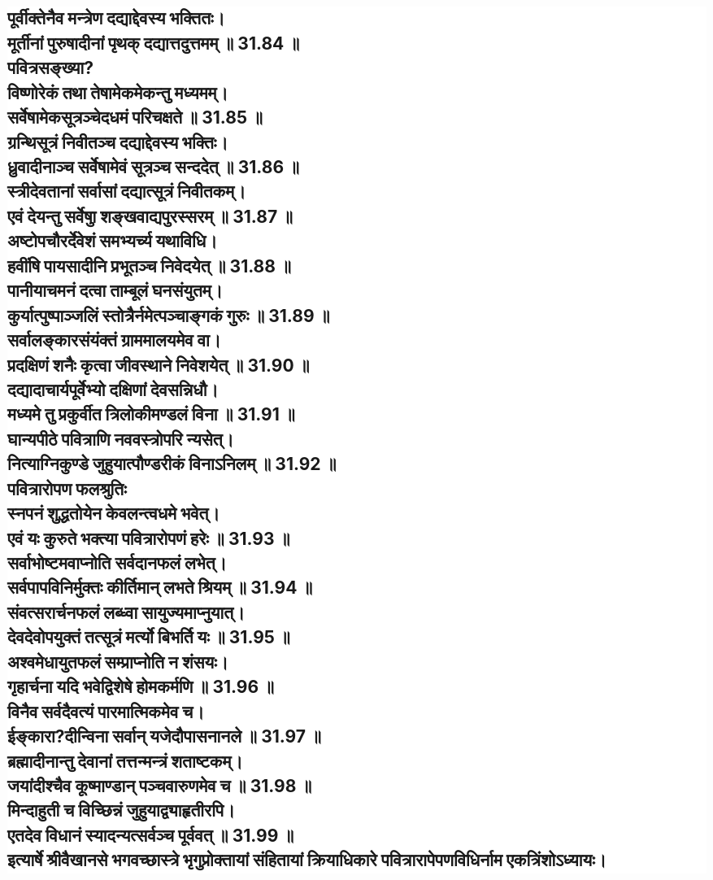 पूर्वीक्तेनैव मन्त्रेण दद्याद्देवस्य भक्तितः।  
मूर्तीनां पुरुषादीनां पृथक् दद्यात्तदुत्तमम् ॥ 31.84 ॥  
पवित्रसङ्ख्या?  
विष्णोरेकं तथा तेषामेकमेकन्तु मध्यमम्।  
सर्वेषामेकसूत्रञ्चेदधमं परिचक्षते ॥ 31.85 ॥  
ग्रन्थिसूत्रं निवीतञ्च दद्याद्देवस्य भक्तिः।  
ध्रुवादीनाञ्च सर्वेषामेवं सूत्रञ्च सन्ददेत् ॥ 31.86 ॥  
स्त्रीदेवतानां सर्वासां दद्यात्सूत्रं निवीतकम्।  
एवं देयन्तु सर्वेषाु शङ्खवाद्यपुरस्सरम् ॥ 31.87 ॥  
अष्टोपचौरर्देवेशं समभ्यर्च्य यथाविधि।  
हवींषि पायसादीनि प्रभूतञ्च निवेदयेत् ॥ 31.88 ॥  
पानीयाचमनं दत्वा ताम्बूलं घनसंयुतम्।  
कुर्यात्पुष्पाञ्जलिं स्तोत्रैर्नमेत्पञ्चाङ्गकं गुरुः ॥ 31.89 ॥  
सर्वालङ्कारसंयंक्तं ग्राममालयमेव वा।  
प्रदक्षिणं शनैः कृत्वा जीवस्थाने निवेशयेत् ॥ 31.90 ॥  
दद्यादाचार्यपूर्वेभ्यो दक्षिणां देवसन्निधौ।  
मध्यमे तु प्रकुर्वीत त्रिलोकीमण्डलं विना ॥ 31.91 ॥  
घान्यपीठे पवित्राणि नववस्त्रोपरि न्यसेत्।  
नित्याग्निकुण्डे जुहुयात्पौण्डरीकं विनाऽनिलम् ॥ 31.92 ॥  
पवित्रारोपण फलश्रुतिः  
स्नपनं शुद्धतोयेन केवलन्त्वधमे भवेत्।  
एवं यः कुरुते भक्त्या पवित्रारोपणं हरेः ॥ 31.93 ॥  
सर्वाभोष्टमवाप्नोति सर्वदानफलं लभेत्।  
सर्वपापविनिर्मुक्तः कीर्तिमान् लभते श्रियम् ॥ 31.94 ॥  
संवत्सरार्चनफलं लब्ध्वा सायुज्यमाप्नुयात्।  
देवदेवोपयुक्तं तत्सूत्रं मर्त्यो बिभर्ति यः ॥ 31.95 ॥  
अश्वमेधायुतफलं सम्प्राप्नोति न शंसयः।  
गृहार्चना यदि भवेद्विशेषे होमकर्मणि ॥ 31.96 ॥  
विनैव सर्वदैवत्यं पारमात्मिकमेव च।  
ईङ्कारा?दीन्विना सर्वान् यजेदौपासनानले ॥ 31.97 ॥  
ब्रह्मादीनान्तु देवानां तत्तन्मन्त्रं शताष्टकम्।  
जयांदीश्चैव कूष्माण्डान् पञ्चवारुणमेव च ॥ 31.98 ॥  
मिन्दाहुती च विच्छिन्नं जुहुयाद्व्याहृतीरपि।  
एतदेव विधानं स्यादन्यत्सर्वञ्च पूर्ववत् ॥ 31.99 ॥  
इत्यार्षे श्रीवैखानसे भगवच्छास्त्रे भृगुप्रोक्तायां संहितायां क्रियाधिकारे पवित्रारापेपणविधिर्नाम एकत्रिंशोऽध्यायः।  
------------  

